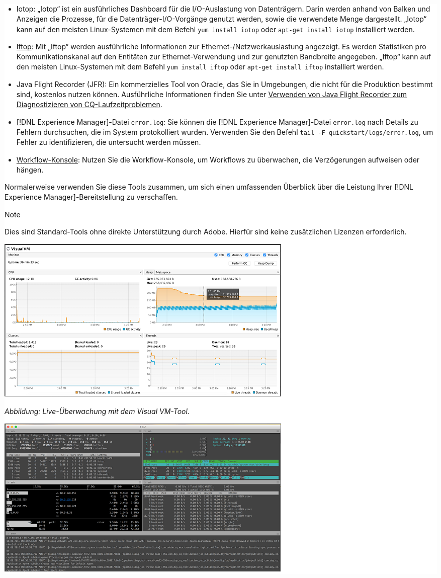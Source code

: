 * Iotop: „Iotop“ ist ein ausführliches Dashboard für die I/O-Auslastung von Datenträgern. Darin werden anhand von Balken und Anzeigen die Prozesse, für die Datenträger-I/O-Vorgänge genutzt werden, sowie die verwendete Menge dargestellt. „Iotop“ kann auf den meisten Linux-Systemen mit dem Befehl `yum install iotop` oder `apt-get install iotop` installiert werden.

* [Iftop](https://www.ex-parrot.com/pdw/iftop/): Mit „Iftop“ werden ausführliche Informationen zur Ethernet-/Netzwerkauslastung angezeigt. Es werden Statistiken pro Kommunikationskanal auf den Entitäten zur Ethernet-Verwendung und zur genutzten Bandbreite angegeben. „Iftop“ kann auf den meisten Linux-Systemen mit dem Befehl `yum install iftop` oder `apt-get install iftop` installiert werden.

* Java Flight Recorder (JFR): Ein kommerzielles Tool von Oracle, das Sie in Umgebungen, die nicht für die Produktion bestimmt sind, kostenlos nutzen können. Ausführliche Informationen finden Sie unter [Verwenden von Java Flight Recorder zum Diagnostizieren von CQ-Laufzeitproblemen](https://cq-ops.tumblr.com/post/73865704329/how-to-use-java-flight-recorder-to-diagnose-cq).
* [!DNL Experience Manager]-Datei `error.log`: Sie können die [!DNL Experience Manager]-Datei `error.log` nach Details zu Fehlern durchsuchen, die im System protokolliert wurden. Verwenden Sie den Befehl `tail -F quickstart/logs/error.log`, um Fehler zu identifizieren, die untersucht werden müssen.
* [Workflow-Konsole](/help/sites-administering/workflows.md): Nutzen Sie die Workflow-Konsole, um Workflows zu überwachen, die Verzögerungen aufweisen oder hängen.

Normalerweise verwenden Sie diese Tools zusammen, um sich einen umfassenden Überblick über die Leistung Ihrer [!DNL Experience Manager]-Bereitstellung zu verschaffen.

>[!NOTE]
>
>Dies sind Standard-Tools ohne direkte Unterstützung durch Adobe. Hierfür sind keine zusätzlichen Lizenzen erforderlich.

![chlimage_1-33](assets/chlimage_1-143.png)

*Abbildung: Live-Überwachung mit dem Visual VM-Tool.*

![chlimage_1-32](assets/chlimage_1-142.png)
